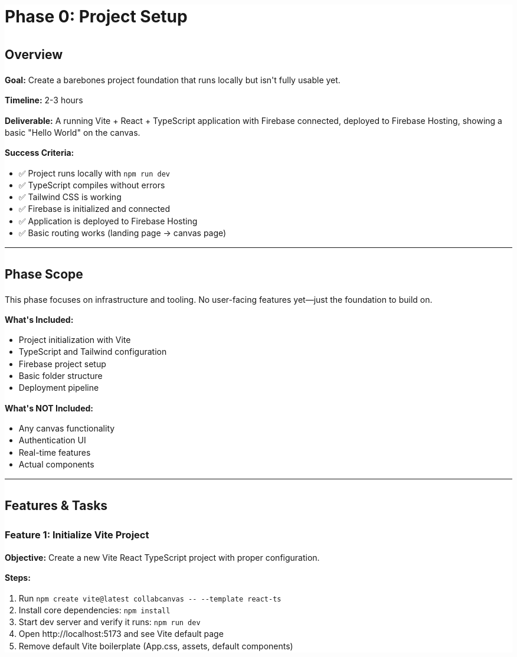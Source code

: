 # Phase 0: Project Setup

## Overview

**Goal:** Create a barebones project foundation that runs locally but isn't fully usable yet.

**Timeline:** 2-3 hours

**Deliverable:** A running Vite + React + TypeScript application with Firebase connected, deployed to Firebase Hosting, showing a basic "Hello World" on the canvas.

**Success Criteria:**
- ✅ Project runs locally with `npm run dev`
- ✅ TypeScript compiles without errors
- ✅ Tailwind CSS is working
- ✅ Firebase is initialized and connected
- ✅ Application is deployed to Firebase Hosting
- ✅ Basic routing works (landing page → canvas page)

---

## Phase Scope

This phase focuses on infrastructure and tooling. No user-facing features yet—just the foundation to build on.

**What's Included:**
- Project initialization with Vite
- TypeScript and Tailwind configuration
- Firebase project setup
- Basic folder structure
- Deployment pipeline

**What's NOT Included:**
- Any canvas functionality
- Authentication UI
- Real-time features
- Actual components

---

## Features & Tasks

### Feature 1: Initialize Vite Project

**Objective:** Create a new Vite React TypeScript project with proper configuration.

**Steps:**
1. Run `npm create vite@latest collabcanvas -- --template react-ts`
2. Install core dependencies: `npm install`
3. Start dev server and verify it runs: `npm run dev`
4. Open http://localhost:5173 and see Vite default page
5. Remove default Vite boilerplate (App.css, assets, default components)
